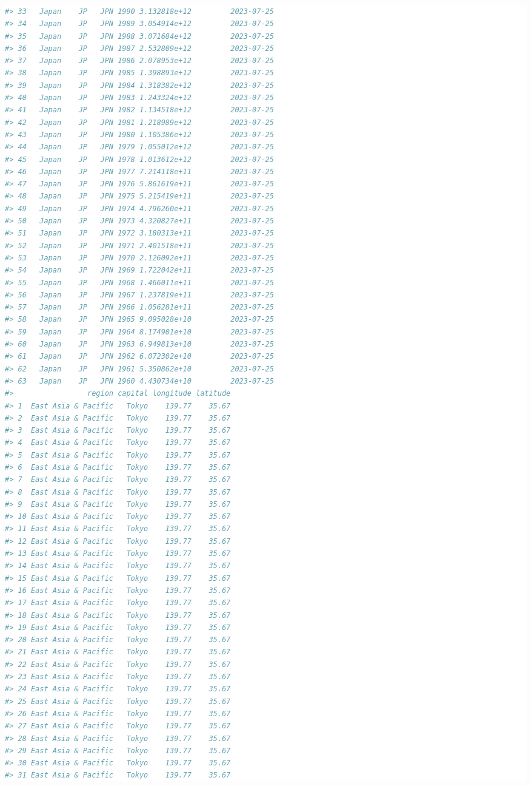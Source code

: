 ```r
#> 33   Japan    JP   JPN 1990 3.132818e+12         2023-07-25
#> 34   Japan    JP   JPN 1989 3.054914e+12         2023-07-25
#> 35   Japan    JP   JPN 1988 3.071684e+12         2023-07-25
#> 36   Japan    JP   JPN 1987 2.532809e+12         2023-07-25
#> 37   Japan    JP   JPN 1986 2.078953e+12         2023-07-25
#> 38   Japan    JP   JPN 1985 1.398893e+12         2023-07-25
#> 39   Japan    JP   JPN 1984 1.318382e+12         2023-07-25
#> 40   Japan    JP   JPN 1983 1.243324e+12         2023-07-25
#> 41   Japan    JP   JPN 1982 1.134518e+12         2023-07-25
#> 42   Japan    JP   JPN 1981 1.218989e+12         2023-07-25
#> 43   Japan    JP   JPN 1980 1.105386e+12         2023-07-25
#> 44   Japan    JP   JPN 1979 1.055012e+12         2023-07-25
#> 45   Japan    JP   JPN 1978 1.013612e+12         2023-07-25
#> 46   Japan    JP   JPN 1977 7.214118e+11         2023-07-25
#> 47   Japan    JP   JPN 1976 5.861619e+11         2023-07-25
#> 48   Japan    JP   JPN 1975 5.215419e+11         2023-07-25
#> 49   Japan    JP   JPN 1974 4.796260e+11         2023-07-25
#> 50   Japan    JP   JPN 1973 4.320827e+11         2023-07-25
#> 51   Japan    JP   JPN 1972 3.180313e+11         2023-07-25
#> 52   Japan    JP   JPN 1971 2.401518e+11         2023-07-25
#> 53   Japan    JP   JPN 1970 2.126092e+11         2023-07-25
#> 54   Japan    JP   JPN 1969 1.722042e+11         2023-07-25
#> 55   Japan    JP   JPN 1968 1.466011e+11         2023-07-25
#> 56   Japan    JP   JPN 1967 1.237819e+11         2023-07-25
#> 57   Japan    JP   JPN 1966 1.056281e+11         2023-07-25
#> 58   Japan    JP   JPN 1965 9.095028e+10         2023-07-25
#> 59   Japan    JP   JPN 1964 8.174901e+10         2023-07-25
#> 60   Japan    JP   JPN 1963 6.949813e+10         2023-07-25
#> 61   Japan    JP   JPN 1962 6.072302e+10         2023-07-25
#> 62   Japan    JP   JPN 1961 5.350862e+10         2023-07-25
#> 63   Japan    JP   JPN 1960 4.430734e+10         2023-07-25
#>                 region capital longitude latitude
#> 1  East Asia & Pacific   Tokyo    139.77    35.67
#> 2  East Asia & Pacific   Tokyo    139.77    35.67
#> 3  East Asia & Pacific   Tokyo    139.77    35.67
#> 4  East Asia & Pacific   Tokyo    139.77    35.67
#> 5  East Asia & Pacific   Tokyo    139.77    35.67
#> 6  East Asia & Pacific   Tokyo    139.77    35.67
#> 7  East Asia & Pacific   Tokyo    139.77    35.67
#> 8  East Asia & Pacific   Tokyo    139.77    35.67
#> 9  East Asia & Pacific   Tokyo    139.77    35.67
#> 10 East Asia & Pacific   Tokyo    139.77    35.67
#> 11 East Asia & Pacific   Tokyo    139.77    35.67
#> 12 East Asia & Pacific   Tokyo    139.77    35.67
#> 13 East Asia & Pacific   Tokyo    139.77    35.67
#> 14 East Asia & Pacific   Tokyo    139.77    35.67
#> 15 East Asia & Pacific   Tokyo    139.77    35.67
#> 16 East Asia & Pacific   Tokyo    139.77    35.67
#> 17 East Asia & Pacific   Tokyo    139.77    35.67
#> 18 East Asia & Pacific   Tokyo    139.77    35.67
#> 19 East Asia & Pacific   Tokyo    139.77    35.67
#> 20 East Asia & Pacific   Tokyo    139.77    35.67
#> 21 East Asia & Pacific   Tokyo    139.77    35.67
#> 22 East Asia & Pacific   Tokyo    139.77    35.67
#> 23 East Asia & Pacific   Tokyo    139.77    35.67
#> 24 East Asia & Pacific   Tokyo    139.77    35.67
#> 25 East Asia & Pacific   Tokyo    139.77    35.67
#> 26 East Asia & Pacific   Tokyo    139.77    35.67
#> 27 East Asia & Pacific   Tokyo    139.77    35.67
#> 28 East Asia & Pacific   Tokyo    139.77    35.67
#> 29 East Asia & Pacific   Tokyo    139.77    35.67
#> 30 East Asia & Pacific   Tokyo    139.77    35.67
#> 31 East Asia & Pacific   Tokyo    139.77    35.67
```